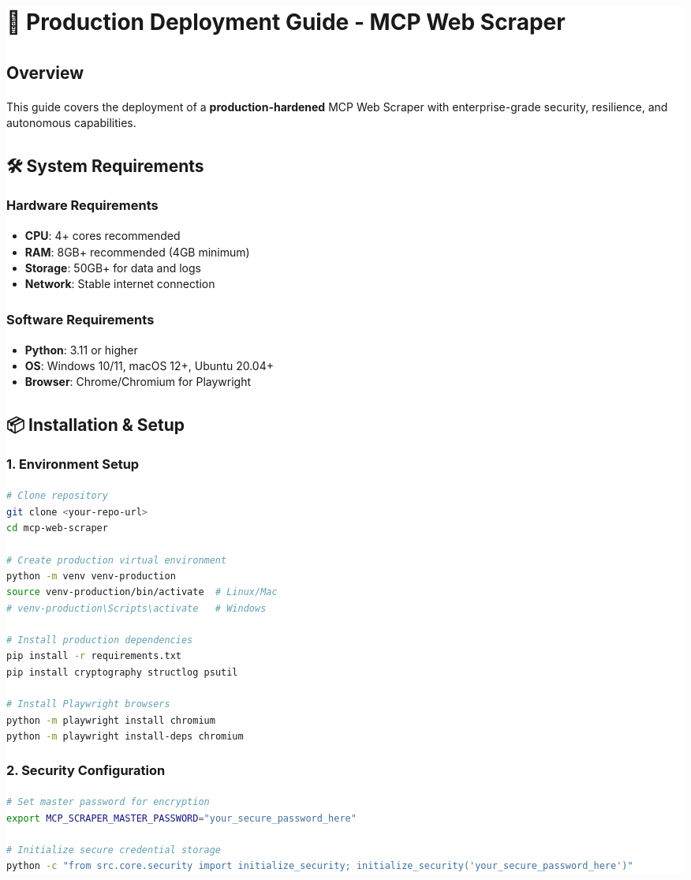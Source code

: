 # 🚀 Production Deployment Guide - MCP Web Scraper

## Overview

This guide covers the deployment of a **production-hardened** MCP Web Scraper with enterprise-grade security, resilience, and autonomous capabilities.

## 🛠️ System Requirements

### Hardware Requirements
- **CPU**: 4+ cores recommended
- **RAM**: 8GB+ recommended (4GB minimum)
- **Storage**: 50GB+ for data and logs
- **Network**: Stable internet connection

### Software Requirements
- **Python**: 3.11 or higher
- **OS**: Windows 10/11, macOS 12+, Ubuntu 20.04+
- **Browser**: Chrome/Chromium for Playwright

## 📦 Installation & Setup

### 1. Environment Setup

```bash
# Clone repository
git clone <your-repo-url>
cd mcp-web-scraper

# Create production virtual environment
python -m venv venv-production
source venv-production/bin/activate  # Linux/Mac
# venv-production\Scripts\activate   # Windows

# Install production dependencies
pip install -r requirements.txt
pip install cryptography structlog psutil

# Install Playwright browsers
python -m playwright install chromium
python -m playwright install-deps chromium
```

### 2. Security Configuration

```bash
# Set master password for encryption
export MCP_SCRAPER_MASTER_PASSWORD="your_secure_password_here"

# Initialize secure credential storage
python -c "from src.core.security import initialize_security; initialize_security('your_secure_password_here')"
```
